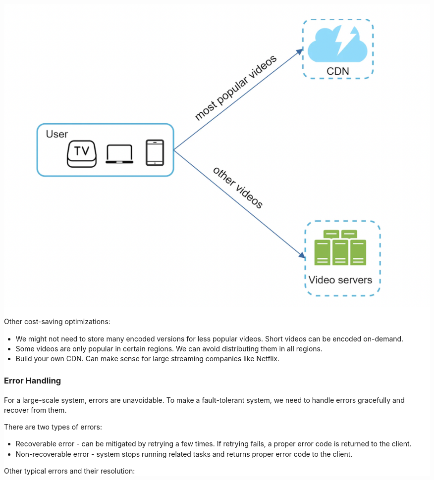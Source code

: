 ![cdn-optimization](../image/system-design-162.png)

Other cost-saving optimizations:

- We might not need to store many encoded versions for less popular videos. Short videos can be encoded on-demand.
- Some videos are only popular in certain regions. We can avoid distributing them in all regions.
- Build your own CDN. Can make sense for large streaming companies like Netflix.

### Error Handling

For a large-scale system, errors are unavoidable. To make a fault-tolerant system, we need to handle errors gracefully and recover from them.

There are two types of errors:

- Recoverable error - can be mitigated by retrying a few times. If retrying fails, a proper error code is returned to the client.
- Non-recoverable error - system stops running related tasks and returns proper error code to the client.

Other typical errors and their resolution:
